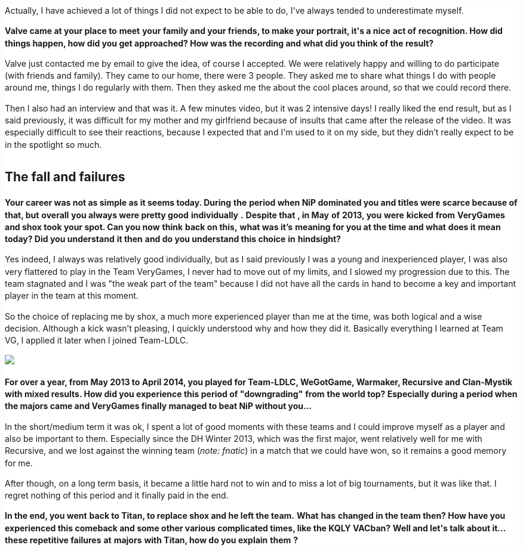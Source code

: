 Actually, I have achieved a lot of things I did not expect to be able to do, I've always tended to underestimate myself. 

**Valve came at your place to** **meet** **your family and your friends, to make your portrait, it's a nice** **act of** **recognition. How did things happen, how did you get approached? How was the recording and what did you think of the result?**

Valve just contacted me by email to give the idea, of course I accepted. We were relatively happy and willing to do participate (with friends and family). They came to our home, there were 3 people. They asked me to share what things I do with people around me, things I do regularly with them. Then they asked me the about the cool places around, so that we could record there.

Then I also had an interview and that was it. A few minutes video, but it was 2 intensive days! I really liked the end result, but as I said previously, it was difficult for my mother and my girlfriend because of insults that came after the release of the video. It was especially difficult to see their reactions, because I expected that and I'm used to it on my side, but they didn’t really expect to be in the spotlight so much.

## **The fall and failures**

**Your career was not as simple as it seems today. During** **the** **period when NiP dominated you and titles were scarce because of that, but** **overall** **you always were pretty good** **individually** **.** **Despite that** **, in May** **of** **2013, you** **were** **kicked** **from** **VeryGames and shox took your spot. Can you now** **think** **back on this,** **what was it’s** **meaning for you at the time and what** **does it** **mean** **today? Did you understand** **it then** **and do you understand this choice** **in** **hindsight?**

Yes indeed, I always was relatively good individually, but as I said previously I was a young and inexperienced player, I was also very flattered to play in the Team VeryGames, I never had to move out of my limits, and I slowed my progression due to this. The team stagnated and I was "the weak part of the team" because I did not have all the cards in hand to become a key and important player in the team at this moment. 

So the choice of replacing me by shox, a much more experienced player than me at the time, was both logical and a wise decision. Although a kick wasn’t pleasing, I quickly understood why and how they did it. Basically everything I learned at Team VG, I applied it later when I joined Team-LDLC.

![](../../../../storage/images/58172c52f369a_kennys-51841.jpg)

**For over a year, from May 2013 to April 2014, you played for Team-LDLC, WeGotGame, Warmaker, Recursive and Clan-Mystik with mixed results. How did you experience this period of "downgrading"** **from** **the world top? Especially during a period when the majors came and VeryGames finally managed to beat NiP without you…**

In the short/medium term it was ok, I spent a lot of good moments with these teams and I could improve myself as a player and also be important to them. Especially since the DH Winter 2013, which was the first major, went relatively well for me with Recursive, and we lost against the winning team (_note: fnatic_) in a match that we could have won, so it remains a good memory for me.

After though, on a long term basis, it became a little hard not to win and to miss a lot of big tournaments, but it was like that. I regret nothing of this period and it finally paid in the end.

**In the end, you went** **back to Titan, to replace shox and he left the team.** **What** **has** **changed in the team then? How have you experienced this comeback and some other various complicated times, like the KQLY VACban?** **Well and let's talk about it... these repetitive failures** **at** **majors** **with Titan, how do you explain** **them** **?**
